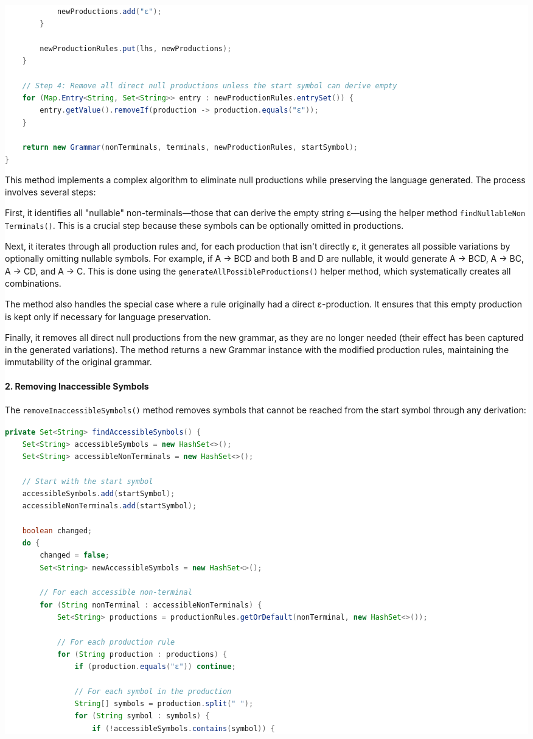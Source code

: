 ```java
            newProductions.add("ε");
        }

        newProductionRules.put(lhs, newProductions);
    }

    // Step 4: Remove all direct null productions unless the start symbol can derive empty
    for (Map.Entry<String, Set<String>> entry : newProductionRules.entrySet()) {
        entry.getValue().removeIf(production -> production.equals("ε"));
    }

    return new Grammar(nonTerminals, terminals, newProductionRules, startSymbol);
}
```

This method implements a complex algorithm to eliminate null productions while preserving the language generated. The process involves several steps:

First, it identifies all "nullable" non-terminals—those that can derive the empty string ε—using the helper method `findNullableNonTerminals()`. This is a crucial step because these symbols can be optionally omitted in productions.

Next, it iterates through all production rules and, for each production that isn't directly ε, it generates all possible variations by optionally omitting nullable symbols. For example, if A → BCD and both B and D are nullable, it would generate A → BCD, A → BC, A → CD, and A → C. This is done using the `generateAllPossibleProductions()` helper method, which systematically creates all combinations.

The method also handles the special case where a rule originally had a direct ε-production. It ensures that this empty production is kept only if necessary for language preservation.

Finally, it removes all direct null productions from the new grammar, as they are no longer needed (their effect has been captured in the generated variations). The method returns a new Grammar instance with the modified production rules, maintaining the immutability of the original grammar.

#### 2. Removing Inaccessible Symbols

The `removeInaccessibleSymbols()` method removes symbols that cannot be reached from the start symbol through any derivation:

```java
private Set<String> findAccessibleSymbols() {
    Set<String> accessibleSymbols = new HashSet<>();
    Set<String> accessibleNonTerminals = new HashSet<>();

    // Start with the start symbol
    accessibleSymbols.add(startSymbol);
    accessibleNonTerminals.add(startSymbol);

    boolean changed;
    do {
        changed = false;
        Set<String> newAccessibleSymbols = new HashSet<>();

        // For each accessible non-terminal
        for (String nonTerminal : accessibleNonTerminals) {
            Set<String> productions = productionRules.getOrDefault(nonTerminal, new HashSet<>());

            // For each production rule
            for (String production : productions) {
                if (production.equals("ε")) continue;

                // For each symbol in the production
                String[] symbols = production.split(" ");
                for (String symbol : symbols) {
                    if (!accessibleSymbols.contains(symbol)) {
```
